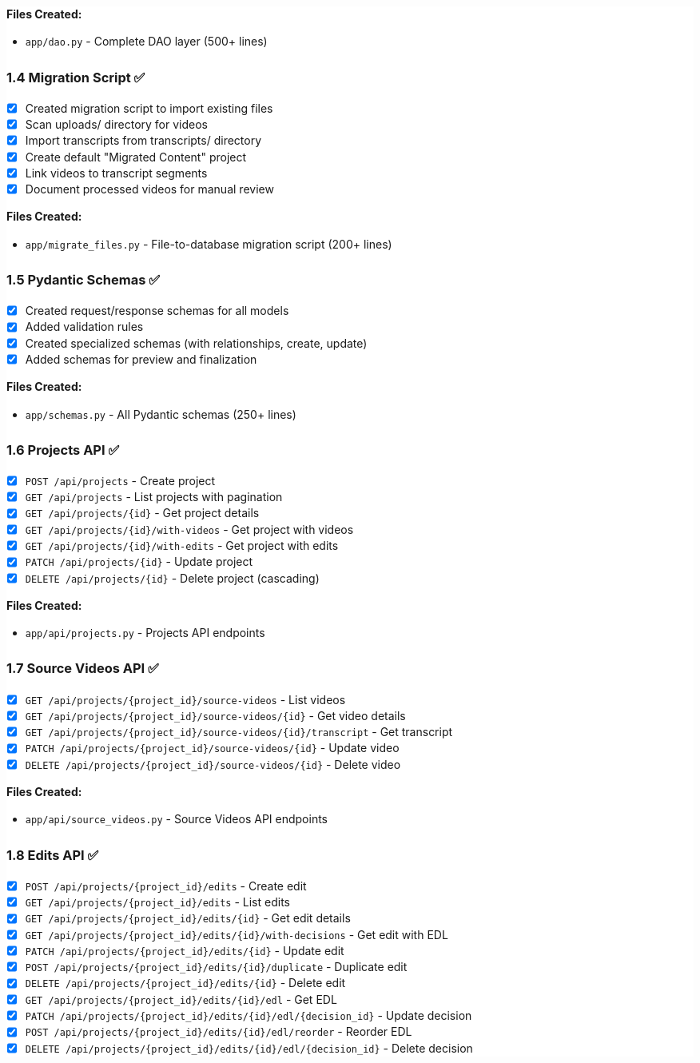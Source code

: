 **Files Created:**
- `app/dao.py` - Complete DAO layer (500+ lines)

### 1.4 Migration Script ✅
- [x] Created migration script to import existing files
- [x] Scan uploads/ directory for videos
- [x] Import transcripts from transcripts/ directory
- [x] Create default "Migrated Content" project
- [x] Link videos to transcript segments
- [x] Document processed videos for manual review

**Files Created:**
- `app/migrate_files.py` - File-to-database migration script (200+ lines)

### 1.5 Pydantic Schemas ✅
- [x] Created request/response schemas for all models
- [x] Added validation rules
- [x] Created specialized schemas (with relationships, create, update)
- [x] Added schemas for preview and finalization

**Files Created:**
- `app/schemas.py` - All Pydantic schemas (250+ lines)

### 1.6 Projects API ✅
- [x] `POST /api/projects` - Create project
- [x] `GET /api/projects` - List projects with pagination
- [x] `GET /api/projects/{id}` - Get project details
- [x] `GET /api/projects/{id}/with-videos` - Get project with videos
- [x] `GET /api/projects/{id}/with-edits` - Get project with edits
- [x] `PATCH /api/projects/{id}` - Update project
- [x] `DELETE /api/projects/{id}` - Delete project (cascading)

**Files Created:**
- `app/api/projects.py` - Projects API endpoints

### 1.7 Source Videos API ✅
- [x] `GET /api/projects/{project_id}/source-videos` - List videos
- [x] `GET /api/projects/{project_id}/source-videos/{id}` - Get video details
- [x] `GET /api/projects/{project_id}/source-videos/{id}/transcript` - Get transcript
- [x] `PATCH /api/projects/{project_id}/source-videos/{id}` - Update video
- [x] `DELETE /api/projects/{project_id}/source-videos/{id}` - Delete video

**Files Created:**
- `app/api/source_videos.py` - Source Videos API endpoints

### 1.8 Edits API ✅
- [x] `POST /api/projects/{project_id}/edits` - Create edit
- [x] `GET /api/projects/{project_id}/edits` - List edits
- [x] `GET /api/projects/{project_id}/edits/{id}` - Get edit details
- [x] `GET /api/projects/{project_id}/edits/{id}/with-decisions` - Get edit with EDL
- [x] `PATCH /api/projects/{project_id}/edits/{id}` - Update edit
- [x] `POST /api/projects/{project_id}/edits/{id}/duplicate` - Duplicate edit
- [x] `DELETE /api/projects/{project_id}/edits/{id}` - Delete edit
- [x] `GET /api/projects/{project_id}/edits/{id}/edl` - Get EDL
- [x] `PATCH /api/projects/{project_id}/edits/{id}/edl/{decision_id}` - Update decision
- [x] `POST /api/projects/{project_id}/edits/{id}/edl/reorder` - Reorder EDL
- [x] `DELETE /api/projects/{project_id}/edits/{id}/edl/{decision_id}` - Delete decision
